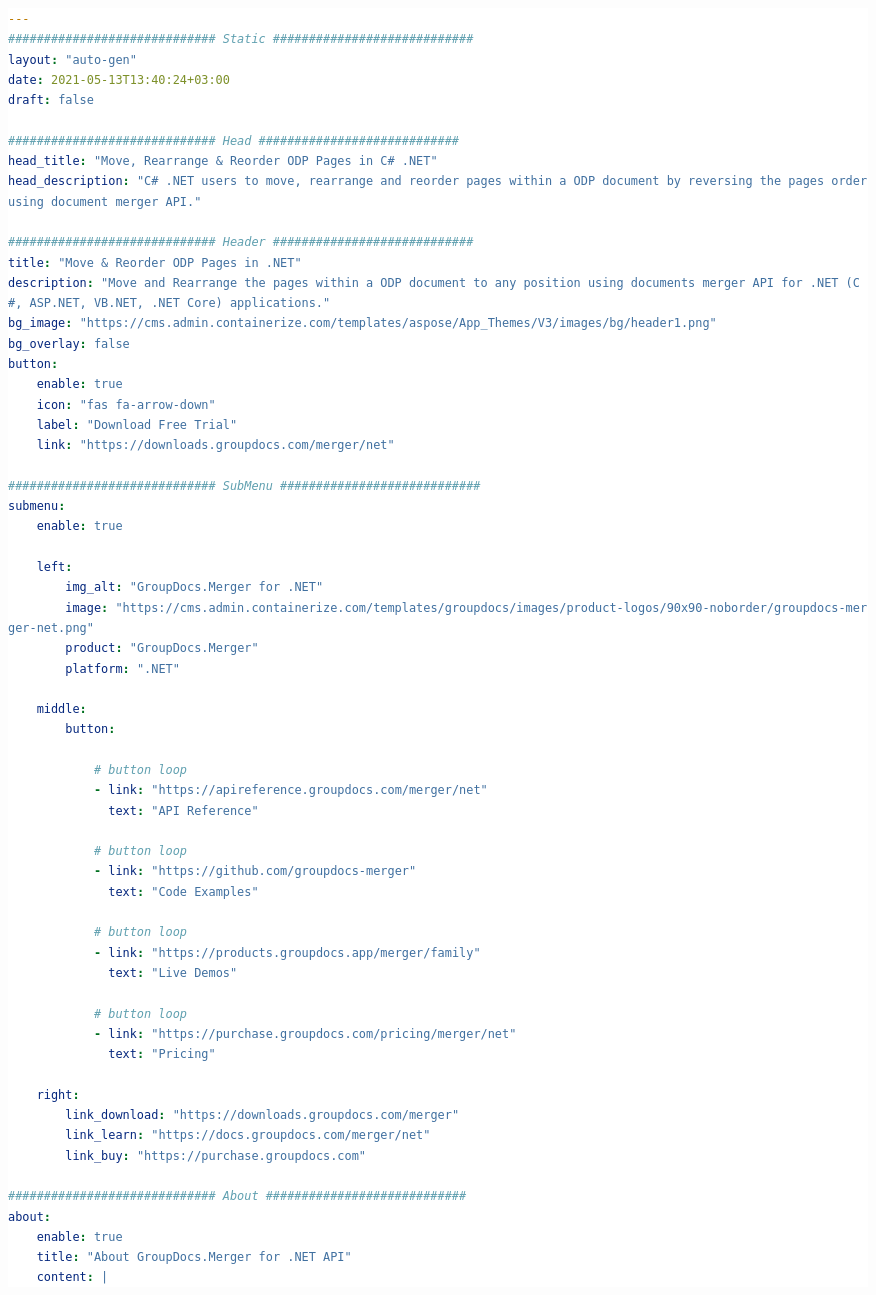 ```yaml
---
############################# Static ############################
layout: "auto-gen"
date: 2021-05-13T13:40:24+03:00
draft: false

############################# Head ############################
head_title: "Move, Rearrange & Reorder ODP Pages in C# .NET"
head_description: "C# .NET users to move, rearrange and reorder pages within a ODP document by reversing the pages order using document merger API."

############################# Header ############################
title: "Move & Reorder ODP Pages in .NET"
description: "Move and Rearrange the pages within a ODP document to any position using documents merger API for .NET (C#, ASP.NET, VB.NET, .NET Core) applications."
bg_image: "https://cms.admin.containerize.com/templates/aspose/App_Themes/V3/images/bg/header1.png"
bg_overlay: false
button:
    enable: true
    icon: "fas fa-arrow-down"
    label: "Download Free Trial"
    link: "https://downloads.groupdocs.com/merger/net"

############################# SubMenu ############################
submenu:
    enable: true

    left:
        img_alt: "GroupDocs.Merger for .NET"
        image: "https://cms.admin.containerize.com/templates/groupdocs/images/product-logos/90x90-noborder/groupdocs-merger-net.png"
        product: "GroupDocs.Merger"
        platform: ".NET"

    middle:
        button:

            # button loop
            - link: "https://apireference.groupdocs.com/merger/net"
              text: "API Reference"

            # button loop
            - link: "https://github.com/groupdocs-merger"
              text: "Code Examples"

            # button loop
            - link: "https://products.groupdocs.app/merger/family"
              text: "Live Demos"

            # button loop
            - link: "https://purchase.groupdocs.com/pricing/merger/net"
              text: "Pricing"

    right:
        link_download: "https://downloads.groupdocs.com/merger"
        link_learn: "https://docs.groupdocs.com/merger/net"
        link_buy: "https://purchase.groupdocs.com"

############################# About ############################
about:
    enable: true
    title: "About GroupDocs.Merger for .NET API"
    content: |
```